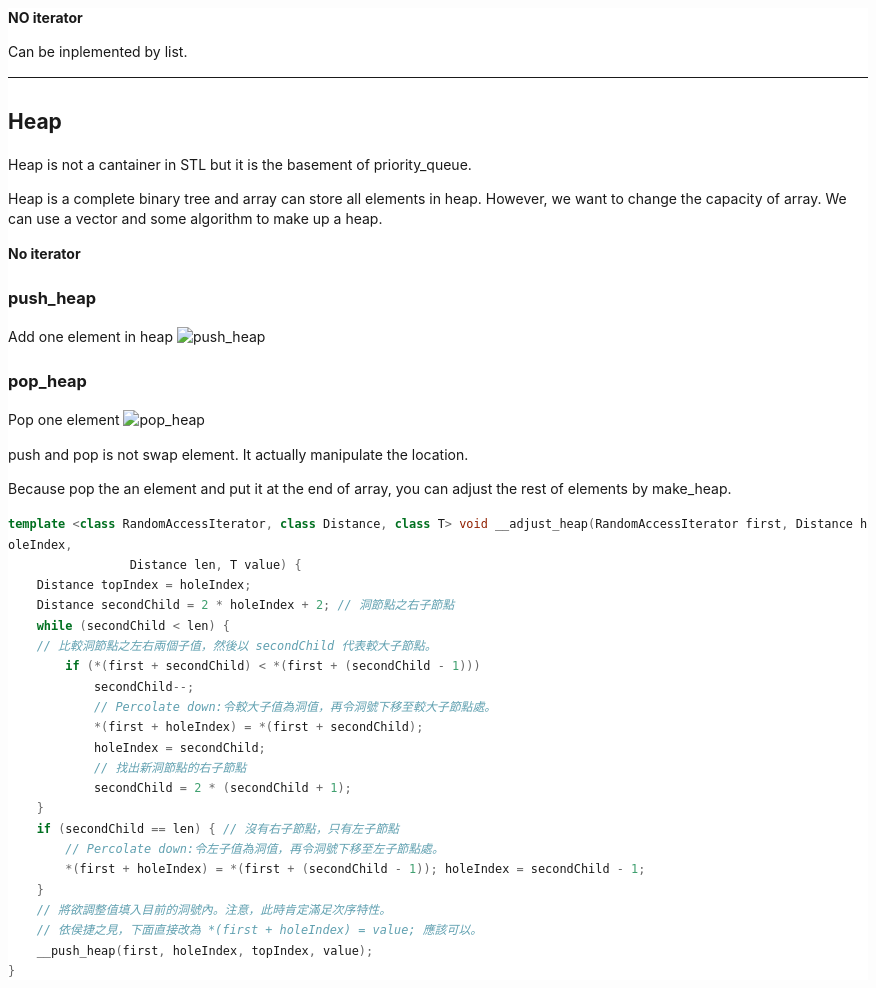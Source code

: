 **NO iterator**

Can be inplemented by list.

---

## Heap

Heap is not a cantainer in STL but it is the basement of priority_queue.

Heap is a complete binary tree and array can store all elements in heap. However, we want to change the capacity of array. We can use a vector and some algorithm to make up a heap.

**No iterator**
### push_heap
Add one element in heap
![push_heap]({{site.url}}{{site.baseurl}}/public/images/2019-7-31-containers/push_heap.png)

### pop_heap
Pop one element
![pop_heap]({{site.url}}{{site.baseurl}}/public/images/2019-7-31-containers/pop_heap.png)

push and pop is not swap element. It actually manipulate the location.

Because pop the an element and put it at the end of array, you can adjust the rest of elements by make_heap.

```cpp
template <class RandomAccessIterator, class Distance, class T> void __adjust_heap(RandomAccessIterator first, Distance holeIndex,
                 Distance len, T value) {
    Distance topIndex = holeIndex;
    Distance secondChild = 2 * holeIndex + 2; // 洞節點之右子節點 
    while (secondChild < len) {
    // 比較洞節點之左右兩個子值，然後以 secondChild 代表較大子節點。 
        if (*(first + secondChild) < *(first + (secondChild - 1)))
            secondChild--;
            // Percolate down:令較大子值為洞值，再令洞號下移至較大子節點處。 
            *(first + holeIndex) = *(first + secondChild);
            holeIndex = secondChild;
            // 找出新洞節點的右子節點
            secondChild = 2 * (secondChild + 1);
    }
    if (secondChild == len) { // 沒有右子節點，只有左子節點
        // Percolate down:令左子值為洞值，再令洞號下移至左子節點處。 
        *(first + holeIndex) = *(first + (secondChild - 1)); holeIndex = secondChild - 1;
    }
    // 將欲調整值填入目前的洞號內。注意，此時肯定滿足次序特性。
    // 依侯捷之見，下面直接改為 *(first + holeIndex) = value; 應該可以。 
    __push_heap(first, holeIndex, topIndex, value);
}
```
